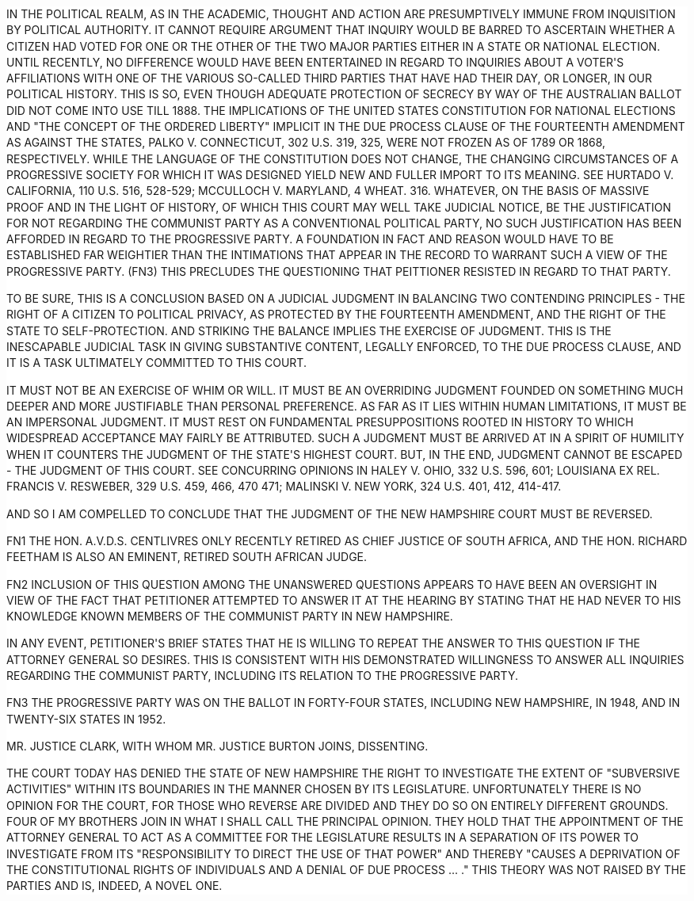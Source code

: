IN THE POLITICAL REALM, AS IN THE ACADEMIC, THOUGHT AND ACTION ARE PRESUMPTIVELY IMMUNE FROM INQUISITION BY POLITICAL AUTHORITY.  IT CANNOT REQUIRE ARGUMENT THAT INQUIRY WOULD BE BARRED TO ASCERTAIN WHETHER A CITIZEN HAD VOTED FOR ONE OR THE OTHER OF THE TWO MAJOR PARTIES EITHER IN A STATE OR NATIONAL ELECTION.  UNTIL RECENTLY, NO DIFFERENCE WOULD HAVE BEEN ENTERTAINED IN REGARD TO INQUIRIES ABOUT A VOTER'S AFFILIATIONS WITH ONE OF THE VARIOUS SO-CALLED THIRD PARTIES THAT HAVE HAD THEIR DAY, OR LONGER, IN OUR POLITICAL HISTORY.  THIS IS SO, EVEN THOUGH ADEQUATE PROTECTION OF SECRECY BY WAY OF THE AUSTRALIAN BALLOT DID NOT COME INTO USE TILL 1888.  THE IMPLICATIONS OF THE UNITED STATES CONSTITUTION FOR NATIONAL ELECTIONS AND "THE CONCEPT OF THE ORDERED LIBERTY" IMPLICIT IN THE DUE PROCESS CLAUSE OF THE FOURTEENTH AMENDMENT AS AGAINST THE STATES, PALKO V. CONNECTICUT, 302 U.S. 319, 325, WERE NOT FROZEN AS OF 1789 OR 1868, RESPECTIVELY.  WHILE THE LANGUAGE OF THE CONSTITUTION DOES NOT CHANGE, THE CHANGING CIRCUMSTANCES OF A PROGRESSIVE SOCIETY FOR WHICH IT WAS DESIGNED YIELD NEW AND FULLER IMPORT TO ITS MEANING.  SEE HURTADO V. CALIFORNIA, 110 U.S. 516, 528-529; MCCULLOCH V. MARYLAND, 4 WHEAT.  316.  WHATEVER, ON THE BASIS OF MASSIVE PROOF AND IN THE LIGHT OF HISTORY, OF WHICH THIS COURT MAY WELL TAKE JUDICIAL NOTICE, BE THE JUSTIFICATION FOR NOT REGARDING THE COMMUNIST PARTY AS A CONVENTIONAL POLITICAL PARTY, NO SUCH JUSTIFICATION HAS BEEN AFFORDED IN REGARD TO THE PROGRESSIVE PARTY.  A FOUNDATION IN FACT AND REASON WOULD HAVE TO BE ESTABLISHED FAR WEIGHTIER THAN THE INTIMATIONS THAT APPEAR IN THE RECORD TO WARRANT SUCH A VIEW OF THE PROGRESSIVE PARTY.  (FN3)  THIS PRECLUDES THE QUESTIONING THAT PEITTIONER RESISTED IN REGARD TO THAT PARTY.

TO BE SURE, THIS IS A CONCLUSION BASED ON A JUDICIAL JUDGMENT IN BALANCING TWO CONTENDING PRINCIPLES - THE RIGHT OF A CITIZEN TO POLITICAL PRIVACY, AS PROTECTED BY THE FOURTEENTH AMENDMENT, AND THE RIGHT OF THE STATE TO SELF-PROTECTION.  AND STRIKING THE BALANCE IMPLIES THE EXERCISE OF JUDGMENT.  THIS IS THE INESCAPABLE JUDICIAL TASK IN GIVING SUBSTANTIVE CONTENT, LEGALLY ENFORCED, TO THE DUE PROCESS CLAUSE, AND IT IS A TASK ULTIMATELY COMMITTED TO THIS COURT.

IT MUST NOT BE AN EXERCISE OF WHIM OR WILL.  IT MUST BE AN OVERRIDING JUDGMENT FOUNDED ON SOMETHING MUCH DEEPER AND MORE JUSTIFIABLE THAN PERSONAL PREFERENCE.  AS FAR AS IT LIES WITHIN HUMAN LIMITATIONS, IT MUST BE AN IMPERSONAL JUDGMENT.  IT MUST REST ON FUNDAMENTAL PRESUPPOSITIONS ROOTED IN HISTORY TO WHICH WIDESPREAD ACCEPTANCE MAY FAIRLY BE ATTRIBUTED.  SUCH A JUDGMENT MUST BE ARRIVED AT IN A SPIRIT OF HUMILITY WHEN IT COUNTERS THE JUDGMENT OF THE STATE'S HIGHEST COURT.  BUT, IN THE END, JUDGMENT CANNOT BE ESCAPED - THE JUDGMENT OF THIS COURT.  SEE CONCURRING OPINIONS IN HALEY V. OHIO, 332 U.S. 596, 601; LOUISIANA EX REL.  FRANCIS V. RESWEBER, 329 U.S. 459, 466, 470 471; MALINSKI V. NEW YORK, 324 U.S. 401, 412, 414-417.

AND SO I AM COMPELLED TO CONCLUDE THAT THE JUDGMENT OF THE NEW HAMPSHIRE COURT MUST BE REVERSED.

FN1  THE HON. A.V.D.S. CENTLIVRES ONLY RECENTLY RETIRED AS CHIEF JUSTICE OF SOUTH AFRICA, AND THE HON. RICHARD FEETHAM IS ALSO AN EMINENT, RETIRED SOUTH AFRICAN JUDGE.

FN2  INCLUSION OF THIS QUESTION AMONG THE UNANSWERED QUESTIONS APPEARS TO HAVE BEEN AN OVERSIGHT IN VIEW OF THE FACT THAT PETITIONER ATTEMPTED TO ANSWER IT AT THE HEARING BY STATING THAT HE HAD NEVER TO HIS KNOWLEDGE KNOWN MEMBERS OF THE COMMUNIST PARTY IN NEW HAMPSHIRE.

IN ANY EVENT, PETITIONER'S BRIEF STATES THAT HE IS WILLING TO REPEAT THE ANSWER TO THIS QUESTION IF THE ATTORNEY GENERAL SO DESIRES.  THIS IS CONSISTENT WITH HIS DEMONSTRATED WILLINGNESS TO ANSWER ALL INQUIRIES REGARDING THE COMMUNIST PARTY, INCLUDING ITS RELATION TO THE PROGRESSIVE PARTY.

FN3  THE PROGRESSIVE PARTY WAS ON THE BALLOT IN FORTY-FOUR STATES, INCLUDING NEW HAMPSHIRE, IN 1948, AND IN TWENTY-SIX STATES IN 1952.

MR. JUSTICE CLARK, WITH WHOM MR. JUSTICE BURTON JOINS, DISSENTING.

THE COURT TODAY HAS DENIED THE STATE OF NEW HAMPSHIRE THE RIGHT TO INVESTIGATE THE EXTENT OF "SUBVERSIVE ACTIVITIES" WITHIN ITS BOUNDARIES IN THE MANNER CHOSEN BY ITS LEGISLATURE.  UNFORTUNATELY THERE IS NO OPINION FOR THE COURT, FOR THOSE WHO REVERSE ARE DIVIDED AND THEY DO SO ON ENTIRELY DIFFERENT GROUNDS.  FOUR OF MY BROTHERS JOIN IN WHAT I SHALL CALL THE PRINCIPAL OPINION.  THEY HOLD THAT THE APPOINTMENT OF THE ATTORNEY GENERAL TO ACT AS A COMMITTEE FOR THE LEGISLATURE RESULTS IN A SEPARATION OF ITS POWER TO INVESTIGATE FROM ITS "RESPONSIBILITY TO DIRECT THE USE OF THAT POWER" AND THEREBY "CAUSES A DEPRIVATION OF THE CONSTITUTIONAL RIGHTS OF INDIVIDUALS AND A DENIAL OF DUE PROCESS  ... ."  THIS THEORY WAS NOT RAISED BY THE PARTIES AND IS, INDEED, A NOVEL ONE.
